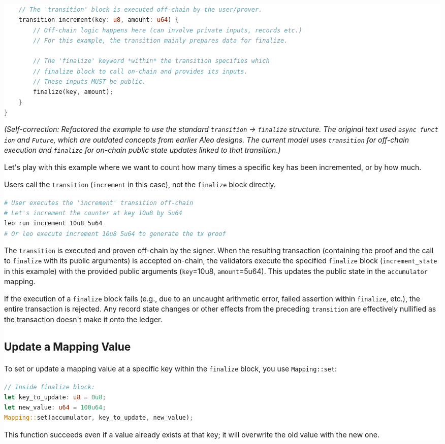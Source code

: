 ```rust
    // The 'transition' block is executed off-chain by the user/prover.
    transition increment(key: u8, amount: u64) {
        // Off-chain logic happens here (can involve private inputs, records etc.)
        // For this example, the transition mainly prepares data for finalize.

        // The 'finalize' keyword *within* the transition specifies which
        // finalize block to call on-chain and provides its inputs.
        // These inputs MUST be public.
        finalize(key, amount);
    }
}
```
*(Self-correction: Refactored the example to use the standard `transition` -> `finalize` structure. The original text used `async function` and `Future`, which are outdated concepts from earlier Aleo designs. The current model uses `transition` for off-chain execution and `finalize` for on-chain public state updates linked to that transition.)*

Let's play with this example where we want to count how many times a specific key has been incremented, or by how much.

Users call the `transition` (`increment` in this case), not the `finalize` block directly.

```bash
# User executes the 'increment' transition off-chain
# Let's increment the counter at key 10u8 by 5u64
leo run increment 10u8 5u64
# Or leo execute increment 10u8 5u64 to generate the tx proof
```

The `transition` is executed and proven off-chain by the signer. When the resulting transaction (containing the proof and the call to `finalize` with its public arguments) is accepted on-chain, the validators execute the specified `finalize` block (`increment_state` in this example) with the provided public arguments (`key`=10u8, `amount`=5u64). This updates the public state in the `accumulator` mapping.

If the execution of a `finalize` block fails (e.g., due to an uncaught arithmetic error, failed assertion within `finalize`, etc.), the entire transaction is rejected. Any record state changes or other effects from the preceding `transition` are effectively nullified as the transaction doesn't make it onto the ledger.

## Update a Mapping Value

To set or update a mapping value at a specific key within the `finalize` block, you use `Mapping::set`:

```rust
// Inside finalize block:
let key_to_update: u8 = 0u8;
let new_value: u64 = 100u64;
Mapping::set(accumulator, key_to_update, new_value);
```

This function succeeds even if a value already exists at that key; it will overwrite the old value with the new one.
